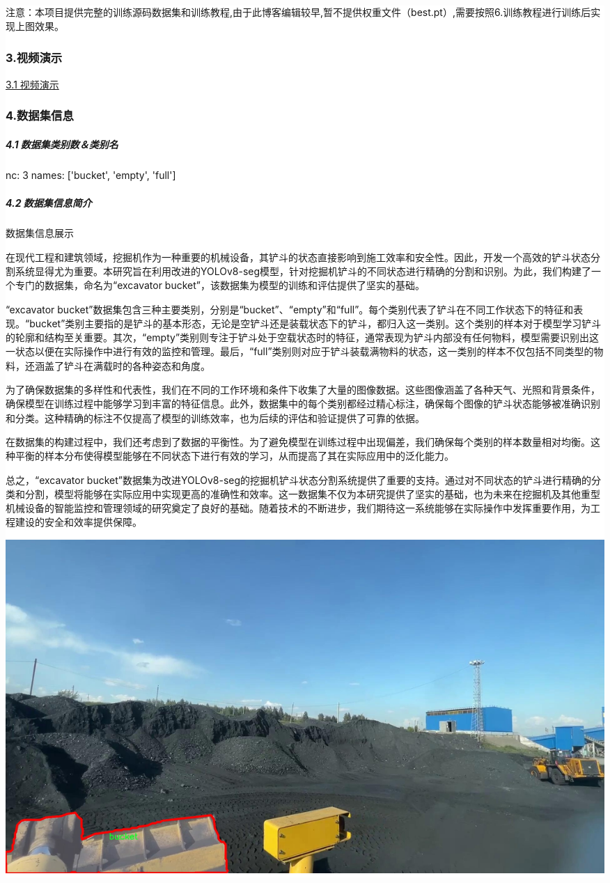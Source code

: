 注意：本项目提供完整的训练源码数据集和训练教程,由于此博客编辑较早,暂不提供权重文件（best.pt）,需要按照6.训练教程进行训练后实现上图效果。

### 3.视频演示

[3.1 视频演示](https://www.bilibili.com/video/BV1fczgY8EsQ/)

### 4.数据集信息

##### 4.1 数据集类别数＆类别名

nc: 3
names: ['bucket', 'empty', 'full']


##### 4.2 数据集信息简介

数据集信息展示

在现代工程和建筑领域，挖掘机作为一种重要的机械设备，其铲斗的状态直接影响到施工效率和安全性。因此，开发一个高效的铲斗状态分割系统显得尤为重要。本研究旨在利用改进的YOLOv8-seg模型，针对挖掘机铲斗的不同状态进行精确的分割和识别。为此，我们构建了一个专门的数据集，命名为“excavator bucket”，该数据集为模型的训练和评估提供了坚实的基础。

“excavator bucket”数据集包含三种主要类别，分别是“bucket”、“empty”和“full”。每个类别代表了铲斗在不同工作状态下的特征和表现。“bucket”类别主要指的是铲斗的基本形态，无论是空铲斗还是装载状态下的铲斗，都归入这一类别。这个类别的样本对于模型学习铲斗的轮廓和结构至关重要。其次，“empty”类别则专注于铲斗处于空载状态时的特征，通常表现为铲斗内部没有任何物料，模型需要识别出这一状态以便在实际操作中进行有效的监控和管理。最后，“full”类别则对应于铲斗装载满物料的状态，这一类别的样本不仅包括不同类型的物料，还涵盖了铲斗在满载时的各种姿态和角度。

为了确保数据集的多样性和代表性，我们在不同的工作环境和条件下收集了大量的图像数据。这些图像涵盖了各种天气、光照和背景条件，确保模型在训练过程中能够学习到丰富的特征信息。此外，数据集中的每个类别都经过精心标注，确保每个图像的铲斗状态能够被准确识别和分类。这种精确的标注不仅提高了模型的训练效率，也为后续的评估和验证提供了可靠的依据。

在数据集的构建过程中，我们还考虑到了数据的平衡性。为了避免模型在训练过程中出现偏差，我们确保每个类别的样本数量相对均衡。这种平衡的样本分布使得模型能够在不同状态下进行有效的学习，从而提高了其在实际应用中的泛化能力。

总之，“excavator bucket”数据集为改进YOLOv8-seg的挖掘机铲斗状态分割系统提供了重要的支持。通过对不同状态的铲斗进行精确的分类和分割，模型将能够在实际应用中实现更高的准确性和效率。这一数据集不仅为本研究提供了坚实的基础，也为未来在挖掘机及其他重型机械设备的智能监控和管理领域的研究奠定了良好的基础。随着技术的不断进步，我们期待这一系统能够在实际操作中发挥重要作用，为工程建设的安全和效率提供保障。

![4.png](4.png)
